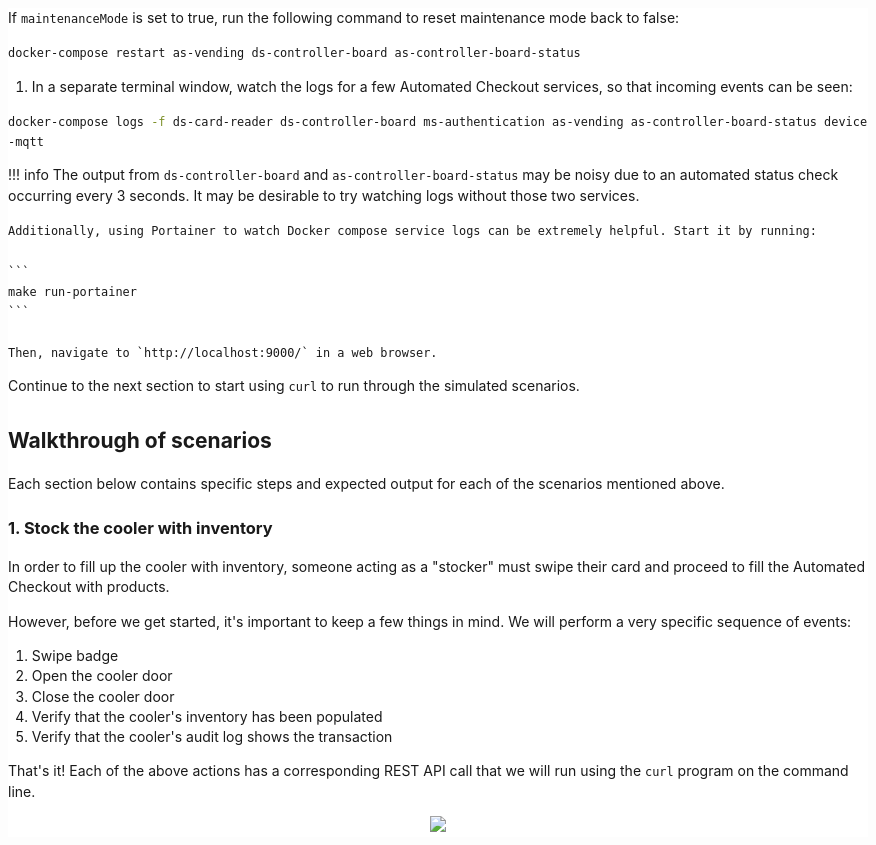 If `maintenanceMode` is set to true, run the following command to reset maintenance mode back to false:

``` bash
docker-compose restart as-vending ds-controller-board as-controller-board-status
```

1. In a separate terminal window, watch the logs for a few Automated Checkout services, so that incoming events can be seen:

```bash
docker-compose logs -f ds-card-reader ds-controller-board ms-authentication as-vending as-controller-board-status device-mqtt
```

!!! info
    The output from `ds-controller-board` and `as-controller-board-status` may be noisy due to an automated status check occurring every 3 seconds. It may be desirable to try watching logs without those two services.

    Additionally, using Portainer to watch Docker compose service logs can be extremely helpful. Start it by running:

    ```
    make run-portainer
    ```

    Then, navigate to `http://localhost:9000/` in a web browser.

Continue to the next section to start using `curl` to run through the simulated scenarios.

## Walkthrough of scenarios

Each section below contains specific steps and expected output for each of the scenarios mentioned above.

### 1. Stock the cooler with inventory

In order to fill up the cooler with inventory, someone acting as a "stocker" must swipe their card and proceed to fill the Automated Checkout with products.

However, before we get started, it's important to keep a few things in mind. We will perform a very specific sequence of events:

1. Swipe badge
1. Open the cooler door
1. Close the cooler door
1. Verify that the cooler's inventory has been populated
1. Verify that the cooler's audit log shows the transaction

That's it! Each of the above actions has a corresponding REST API call that we will run using the `curl` program on the command line.

<p align="center">
    <img src="../images/stocker.png">
</p>
